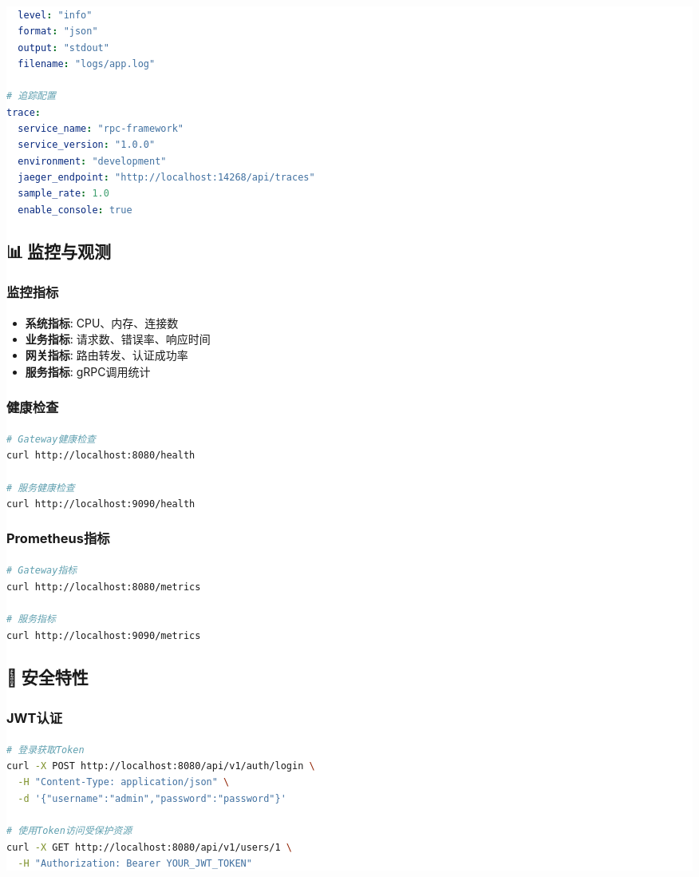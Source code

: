```yaml
  level: "info"
  format: "json"
  output: "stdout"
  filename: "logs/app.log"

# 追踪配置
trace:
  service_name: "rpc-framework"
  service_version: "1.0.0"
  environment: "development"
  jaeger_endpoint: "http://localhost:14268/api/traces"
  sample_rate: 1.0
  enable_console: true
```

## 📊 监控与观测

### 监控指标

- **系统指标**: CPU、内存、连接数
- **业务指标**: 请求数、错误率、响应时间
- **网关指标**: 路由转发、认证成功率
- **服务指标**: gRPC调用统计

### 健康检查

```bash
# Gateway健康检查
curl http://localhost:8080/health

# 服务健康检查
curl http://localhost:9090/health
```

### Prometheus指标

```bash
# Gateway指标
curl http://localhost:8080/metrics

# 服务指标
curl http://localhost:9090/metrics
```

## 🔐 安全特性

### JWT认证

```bash
# 登录获取Token
curl -X POST http://localhost:8080/api/v1/auth/login \
  -H "Content-Type: application/json" \
  -d '{"username":"admin","password":"password"}'

# 使用Token访问受保护资源
curl -X GET http://localhost:8080/api/v1/users/1 \
  -H "Authorization: Bearer YOUR_JWT_TOKEN"
```
